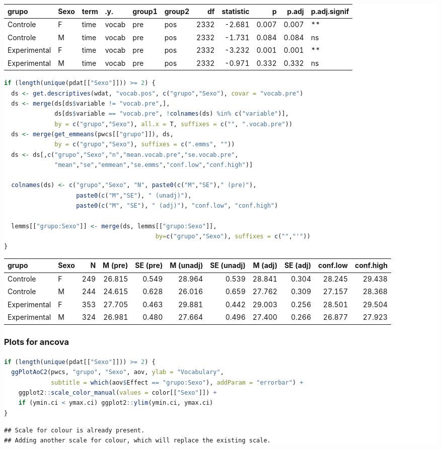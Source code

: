 | grupo        | Sexo | term | .y.   | group1 | group2 |   df | statistic |     p | p.adj | p.adj.signif |
|:-------------|:-----|:-----|:------|:-------|:-------|-----:|----------:|------:|------:|:-------------|
| Controle     | F    | time | vocab | pre    | pos    | 2332 |    -2.681 | 0.007 | 0.007 | \*\*         |
| Controle     | M    | time | vocab | pre    | pos    | 2332 |    -1.731 | 0.084 | 0.084 | ns           |
| Experimental | F    | time | vocab | pre    | pos    | 2332 |    -3.232 | 0.001 | 0.001 | \*\*         |
| Experimental | M    | time | vocab | pre    | pos    | 2332 |    -0.971 | 0.332 | 0.332 | ns           |

``` r
if (length(unique(pdat[["Sexo"]])) >= 2) {
  ds <- get.descriptives(wdat, "vocab.pos", c("grupo","Sexo"), covar = "vocab.pre")
  ds <- merge(ds[ds$variable != "vocab.pre",],
              ds[ds$variable == "vocab.pre", !colnames(ds) %in% c("variable")],
              by = c("grupo","Sexo"), all.x = T, suffixes = c("", ".vocab.pre"))
  ds <- merge(get_emmeans(pwcs[["grupo"]]), ds,
              by = c("grupo","Sexo"), suffixes = c(".emms", ""))
  ds <- ds[,c("grupo","Sexo","n","mean.vocab.pre","se.vocab.pre",
              "mean","se","emmean","se.emms","conf.low","conf.high")]
  
  colnames(ds) <- c("grupo","Sexo", "N", paste0(c("M","SE")," (pre)"),
                    paste0(c("M","SE"), " (unadj)"),
                    paste0(c("M", "SE"), " (adj)"), "conf.low", "conf.high")
  
  lemms[["grupo:Sexo"]] <- merge(ds, lemms[["grupo:Sexo"]],
                                          by=c("grupo","Sexo"), suffixes = c("","'"))
}
```

| grupo        | Sexo |   N | M (pre) | SE (pre) | M (unadj) | SE (unadj) | M (adj) | SE (adj) | conf.low | conf.high |
|:-------------|:-----|----:|--------:|---------:|----------:|-----------:|--------:|---------:|---------:|----------:|
| Controle     | F    | 249 |  26.815 |    0.549 |    28.964 |      0.539 |  28.841 |    0.304 |   28.245 |    29.438 |
| Controle     | M    | 244 |  24.615 |    0.628 |    26.016 |      0.659 |  27.762 |    0.309 |   27.157 |    28.368 |
| Experimental | F    | 353 |  27.705 |    0.463 |    29.881 |      0.442 |  29.003 |    0.256 |   28.501 |    29.504 |
| Experimental | M    | 324 |  26.981 |    0.480 |    27.664 |      0.496 |  27.400 |    0.266 |   26.877 |    27.923 |

### Plots for ancova

``` r
if (length(unique(pdat[["Sexo"]])) >= 2) {
  ggPlotAoC2(pwcs, "grupo", "Sexo", aov, ylab = "Vocabulary",
             subtitle = which(aov$Effect == "grupo:Sexo"), addParam = "errorbar") +
    ggplot2::scale_color_manual(values = color[["Sexo"]]) +
    if (ymin.ci < ymax.ci) ggplot2::ylim(ymin.ci, ymax.ci)
}
```

    ## Scale for colour is already present.
    ## Adding another scale for colour, which will replace the existing scale.

